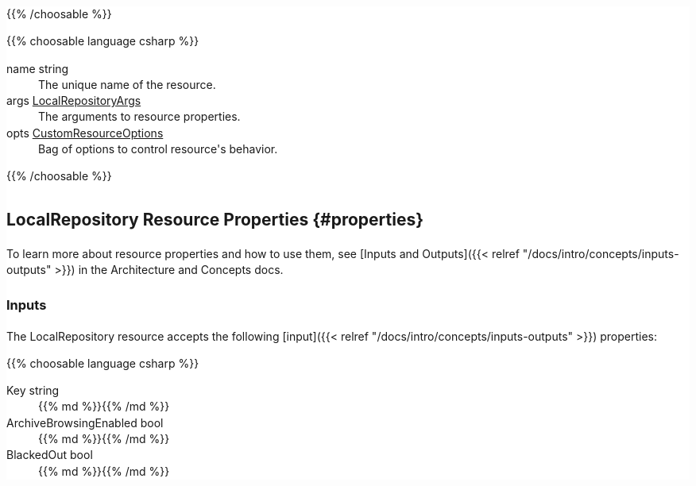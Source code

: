 {{% /choosable %}}

{{% choosable language csharp %}}

<dl class="resources-properties"><dt
        class="property-required" title="Required">
        <span>name</span>
        <span class="property-indicator"></span>
        <span class="property-type">string</span>
    </dt>
    <dd>The unique name of the resource.</dd><dt
        class="property-required" title="Required">
        <span>args</span>
        <span class="property-indicator"></span>
        <span class="property-type"><a href="#inputs">LocalRepositoryArgs</a></span>
    </dt>
    <dd>The arguments to resource properties.</dd><dt
        class="property-optional" title="Optional">
        <span>opts</span>
        <span class="property-indicator"></span>
        <span class="property-type"><a href="/docs/reference/pkg/dotnet/Pulumi/Pulumi.CustomResourceOptions.html">CustomResourceOptions</a></span>
    </dt>
    <dd>Bag of options to control resource&#39;s behavior.</dd></dl>

{{% /choosable %}}

## LocalRepository Resource Properties {#properties}

To learn more about resource properties and how to use them, see [Inputs and Outputs]({{< relref "/docs/intro/concepts/inputs-outputs" >}}) in the Architecture and Concepts docs.

### Inputs

The LocalRepository resource accepts the following [input]({{< relref "/docs/intro/concepts/inputs-outputs" >}}) properties:



{{% choosable language csharp %}}
<dl class="resources-properties"><dt class="property-required"
            title="Required">
        <span id="key_csharp">
<a href="#key_csharp" style="color: inherit; text-decoration: inherit;">Key</a>
</span>
        <span class="property-indicator"></span>
        <span class="property-type">string</span>
    </dt>
    <dd>{{% md %}}{{% /md %}}</dd><dt class="property-optional"
            title="Optional">
        <span id="archivebrowsingenabled_csharp">
<a href="#archivebrowsingenabled_csharp" style="color: inherit; text-decoration: inherit;">Archive<wbr>Browsing<wbr>Enabled</a>
</span>
        <span class="property-indicator"></span>
        <span class="property-type">bool</span>
    </dt>
    <dd>{{% md %}}{{% /md %}}</dd><dt class="property-optional"
            title="Optional">
        <span id="blackedout_csharp">
<a href="#blackedout_csharp" style="color: inherit; text-decoration: inherit;">Blacked<wbr>Out</a>
</span>
        <span class="property-indicator"></span>
        <span class="property-type">bool</span>
    </dt>
    <dd>{{% md %}}{{% /md %}}</dd><dt class="property-optional"